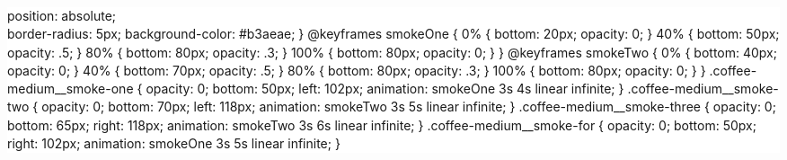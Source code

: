   position: absolute;  
  border-radius: 5px;
  background-color: #b3aeae;
}
@keyframes smokeOne {
  0% {
    bottom: 20px;
    opacity: 0;
  }
  40% {
    bottom: 50px;
    opacity: .5;
  }
  80% {
    bottom: 80px;
    opacity: .3;
  }
  100% {
    bottom: 80px;
    opacity: 0;
  }
}
@keyframes smokeTwo {
  0% {
    bottom: 40px;
    opacity: 0;
  }
  40% {
    bottom: 70px;
    opacity: .5;
  }
  80% {
    bottom: 80px;
    opacity: .3;
  }
  100% {
    bottom: 80px;
    opacity: 0;
  }
}
.coffee-medium__smoke-one {
  opacity: 0;
  bottom: 50px;
  left: 102px;
  animation: smokeOne 3s 4s linear infinite;
}
.coffee-medium__smoke-two {
  opacity: 0;
  bottom: 70px;
  left: 118px;
  animation: smokeTwo 3s 5s linear infinite;
}
.coffee-medium__smoke-three {
  opacity: 0;
  bottom: 65px;
  right: 118px;
  animation: smokeTwo 3s 6s linear infinite;
}
.coffee-medium__smoke-for {
  opacity: 0;
  bottom: 50px;
  right: 102px;
  animation: smokeOne 3s 5s linear infinite;
}
